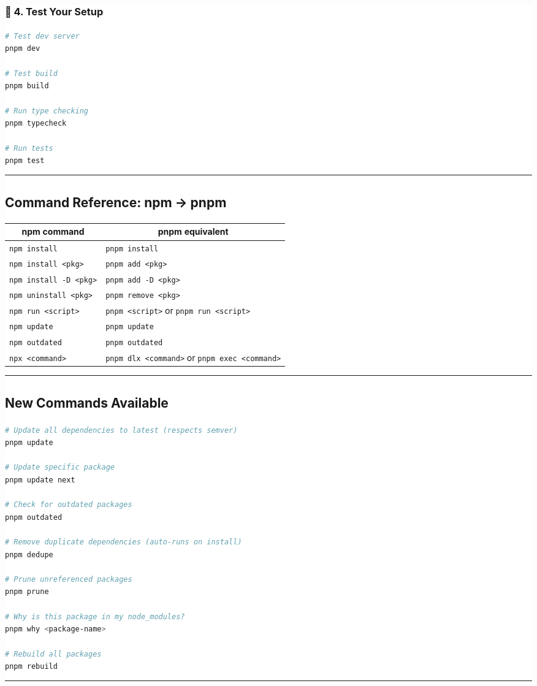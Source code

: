 ### 🔄 4. Test Your Setup
```bash
# Test dev server
pnpm dev

# Test build
pnpm build

# Run type checking
pnpm typecheck

# Run tests
pnpm test
```

---

## Command Reference: npm → pnpm

| npm command | pnpm equivalent |
|-------------|----------------|
| `npm install` | `pnpm install` |
| `npm install <pkg>` | `pnpm add <pkg>` |
| `npm install -D <pkg>` | `pnpm add -D <pkg>` |
| `npm uninstall <pkg>` | `pnpm remove <pkg>` |
| `npm run <script>` | `pnpm <script>` or `pnpm run <script>` |
| `npm update` | `pnpm update` |
| `npm outdated` | `pnpm outdated` |
| `npx <command>` | `pnpm dlx <command>` or `pnpm exec <command>` |

---

## New Commands Available

```bash
# Update all dependencies to latest (respects semver)
pnpm update

# Update specific package
pnpm update next

# Check for outdated packages
pnpm outdated

# Remove duplicate dependencies (auto-runs on install)
pnpm dedupe

# Prune unreferenced packages
pnpm prune

# Why is this package in my node_modules?
pnpm why <package-name>

# Rebuild all packages
pnpm rebuild
```

---